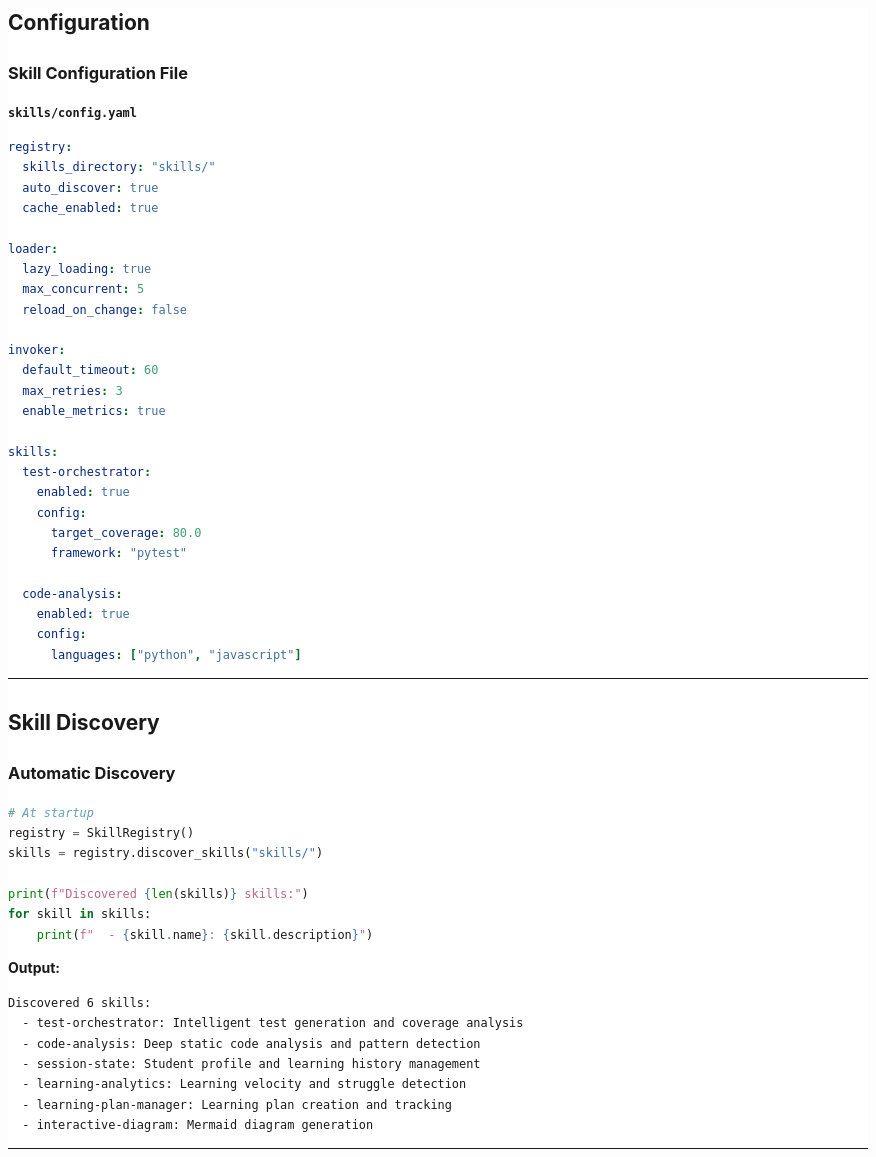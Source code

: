 
## Configuration

### Skill Configuration File

**`skills/config.yaml`**
```yaml
registry:
  skills_directory: "skills/"
  auto_discover: true
  cache_enabled: true

loader:
  lazy_loading: true
  max_concurrent: 5
  reload_on_change: false

invoker:
  default_timeout: 60
  max_retries: 3
  enable_metrics: true

skills:
  test-orchestrator:
    enabled: true
    config:
      target_coverage: 80.0
      framework: "pytest"

  code-analysis:
    enabled: true
    config:
      languages: ["python", "javascript"]
```

---

## Skill Discovery

### Automatic Discovery

```python
# At startup
registry = SkillRegistry()
skills = registry.discover_skills("skills/")

print(f"Discovered {len(skills)} skills:")
for skill in skills:
    print(f"  - {skill.name}: {skill.description}")
```

**Output:**
```
Discovered 6 skills:
  - test-orchestrator: Intelligent test generation and coverage analysis
  - code-analysis: Deep static code analysis and pattern detection
  - session-state: Student profile and learning history management
  - learning-analytics: Learning velocity and struggle detection
  - learning-plan-manager: Learning plan creation and tracking
  - interactive-diagram: Mermaid diagram generation
```

---